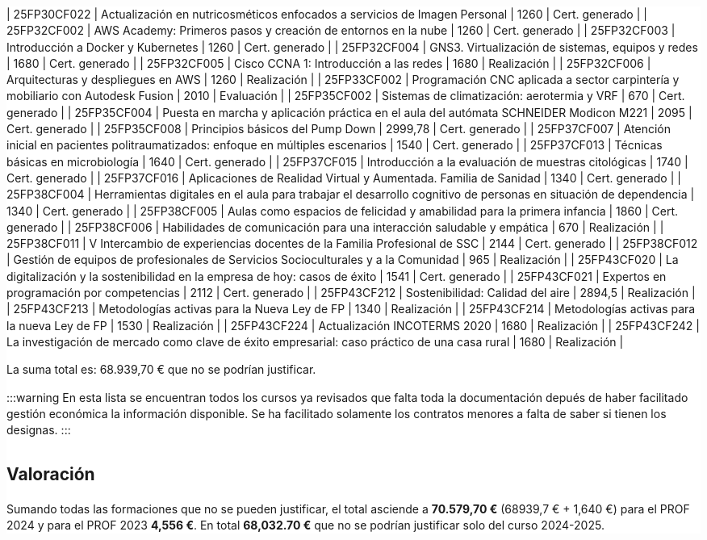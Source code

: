 | 25FP30CF022   | Actualización en nutricosméticos enfocados a servicios de Imagen Personal | 1260 | Cert. generado |
| 25FP32CF002   | AWS Academy: Primeros pasos y creación de entornos en la nube | 1260       | Cert. generado  |
| 25FP32CF003   | Introducción a Docker y Kubernetes                            | 1260       | Cert. generado |
| 25FP32CF004   | GNS3. Virtualización de sistemas, equipos y redes             | 1680       | Cert. generado |
| 25FP32CF005   | Cisco CCNA 1: Introducción a las redes                        | 1680       | Realización    |
| 25FP32CF006   | Arquitecturas y despliegues en AWS                            | 1260       | Realización    |
| 25FP33CF002   | Programación CNC aplicada a sector carpintería y mobiliario con Autodesk Fusion | 2010 | Evaluación   |
| 25FP35CF002   | Sistemas de climatización: aerotermia y VRF                   | 670        | Cert. generado |
| 25FP35CF004   | Puesta en marcha y aplicación práctica en el aula del autómata SCHNEIDER Modicon M221 | 2095 | Cert. generado  |
| 25FP35CF008   | Principios básicos del Pump Down                              | 2999,78    | Cert. generado  |
| 25FP37CF007   | Atención inicial en pacientes politraumatizados: enfoque en múltiples escenarios | 1540 | Cert. generado |
| 25FP37CF013   | Técnicas básicas en microbiología                              | 1640       | Cert. generado  |
| 25FP37CF015   | Introducción a la evaluación de muestras citológicas          | 1740       | Cert. generado     |
| 25FP37CF016   | Aplicaciones de Realidad Virtual y Aumentada. Familia de Sanidad | 1340      | Cert. generado  |
| 25FP38CF004   | Herramientas digitales en el aula para trabajar el desarrollo cognitivo de personas en situación de dependencia | 1340 | Cert. generado |
| 25FP38CF005   | Aulas como espacios de felicidad y amabilidad para la primera infancia | 1860 | Cert. generado  |
| 25FP38CF006   | Habilidades de comunicación para una interacción saludable y empática | 670 | Realización    |
| 25FP38CF011   | V Intercambio de experiencias docentes de la Familia Profesional de SSC | 2144 | Cert. generado  |
| 25FP38CF012   | Gestión de equipos de profesionales de Servicios Socioculturales y a la Comunidad | 965 | Realización    |
| 25FP43CF020   | La digitalización y la sostenibilidad en la empresa de hoy: casos de éxito | 1541 | Cert. generado    |
| 25FP43CF021   | Expertos en programación por competencias                     | 2112       | Cert. generado |
| 25FP43CF212   | Sostenibilidad: Calidad del aire                              | 2894,5     | Realización    |
| 25FP43CF213   | Metodologías activas para la Nueva Ley de FP                  | 1340       | Realización    |
| 25FP43CF214   | Metodologías activas para la nueva Ley de FP                  | 1530       | Realización    |
| 25FP43CF224   | Actualización INCOTERMS 2020                                  | 1680       | Realización    |
| 25FP43CF242   | La investigación de mercado como clave de éxito empresarial: caso práctico de una casa rural | 1680 | Realización |

La suma total es: 68.939,70 € que no se podrían justificar.

:::warning
En esta lista se encuentran todos los cursos ya revisados que falta toda la documentación depués de haber facilitado gestión económica la información disponible. Se ha facilitado solamente los contratos menores a falta de saber si tienen los designas.
:::

## Valoración

Sumando todas las formaciones que no se pueden justificar, el total asciende a **70.579,70 €** (68939,7 € + 1,640 €) para el PROF 2024 y para el PROF 2023 **4,556 €**. En total **68,032.70 €** que no se podrían justificar solo del curso 2024-2025.